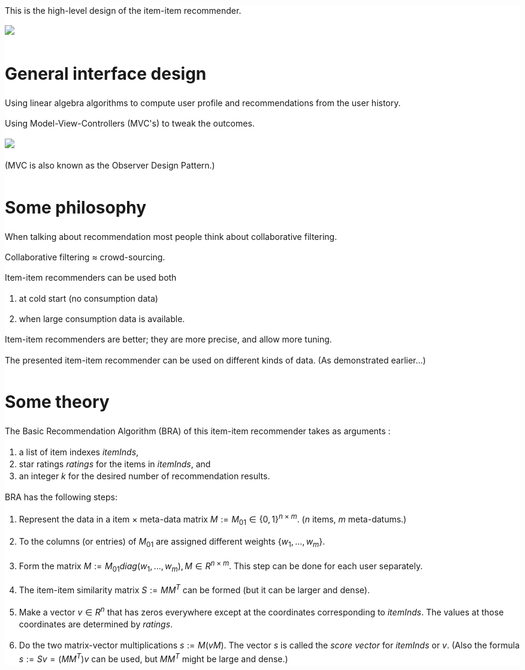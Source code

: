 This is the high-level design of the item-item recommender.

![](ItemItemRecommender-GeneralRecommender1.png)

# General interface design

Using linear algebra algorithms to compute user profile and recommendations from the user history.

Using Model-View-Controllers (MVC's) to tweak the outcomes.

![](ItemItemRecommender-GeneralInterface1.png)

(MVC is also known as the Observer Design Pattern.)

# Some philosophy

When talking about recommendation most people think about collaborative filtering.

Collaborative filtering $\approx$ crowd-sourcing.

Item-item recommenders can be used both

1. at cold start (no consumption data)

2. when large consumption data is available.

Item-item recommenders are better; they are more precise, and allow more tuning.

The presented item-item recommender can be used on different kinds of data. (As demonstrated earlier...)

# Some theory

The Basic Recommendation Algorithm (BRA) of this item-item recommender takes as arguments :
1. a list of item indexes *itemInds*, 
2. star ratings *ratings* for the items in *itemInds*, and 
3. an integer *k* for the desired number of recommendation results.  

BRA has the following steps:

1. Represent the data in a item $\times$ meta-data matrix $M:=M_{01} \in  \{0,1\}^{n\times m}$. ($n$ items, $m$ meta-datums.)

2. To the columns (or entries) of $M_{01}$ are assigned different weights $\{w_{1},...,w_{m}\}$.

3. Form the matrix $M:=M_{01} diag(w_{1},...,w_{m}),M \in R^{n \times m}$. This step can be done for each user separately.

4. The item-item similarity matrix $S:=M M^{T}$  can be formed (but it can be larger and dense).

5. Make a vector $v  \in  R^{n}$ that has zeros everywhere except at the coordinates corresponding to *itemInds*. The values at those coordinates are determined by *ratings*. 

6. Do the two matrix-vector multiplications $s:=M(v M)$. The vector $s$ is called the *score vector* for *itemInds* or $v$. (Also the formula $s:=S v=(M M^{T})v$ can be used, but $M M^{T}$ might be large and dense.)
